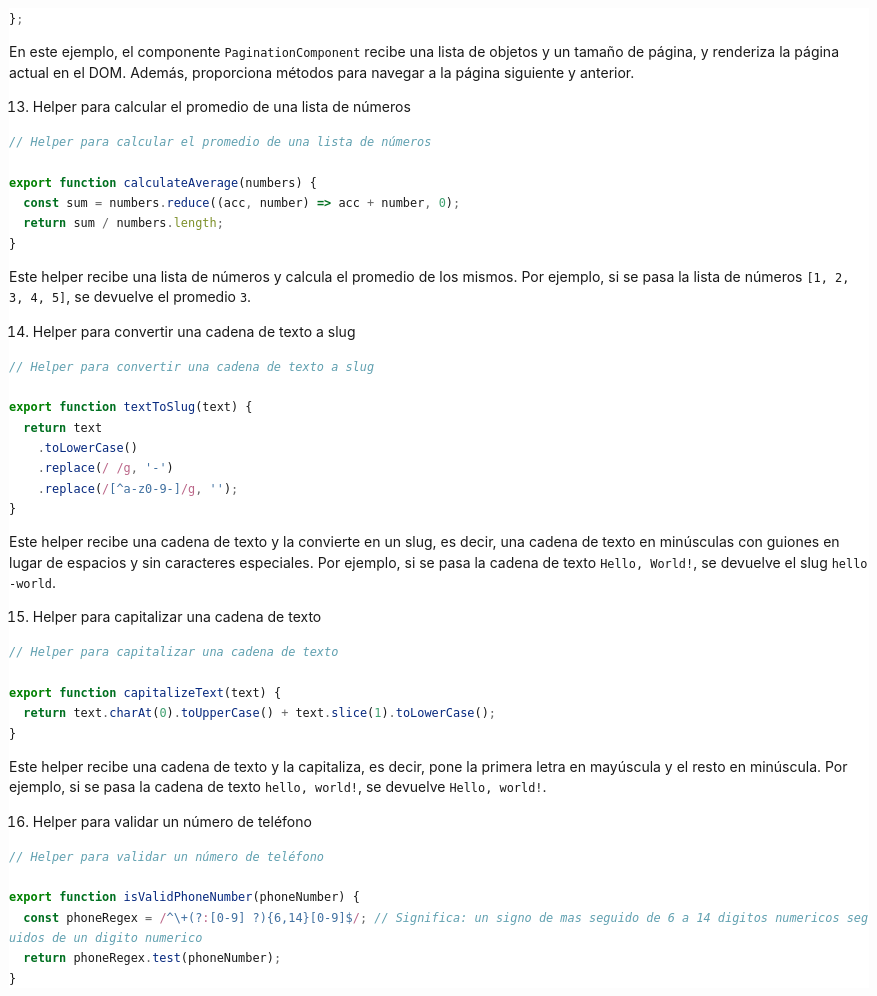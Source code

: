 ```javascript
};
```

En este ejemplo, el componente `PaginationComponent` recibe una lista de objetos y un tamaño de página, y renderiza la página actual en el DOM. Además, proporciona métodos para navegar a la página siguiente y anterior.

13. Helper para calcular el promedio de una lista de números

```javascript
// Helper para calcular el promedio de una lista de números

export function calculateAverage(numbers) {
  const sum = numbers.reduce((acc, number) => acc + number, 0);
  return sum / numbers.length;
}
```

Este helper recibe una lista de números y calcula el promedio de los mismos. Por ejemplo, si se pasa la lista de números `[1, 2, 3, 4, 5]`, se devuelve el promedio `3`.

14. Helper para convertir una cadena de texto a slug

```javascript
// Helper para convertir una cadena de texto a slug

export function textToSlug(text) {
  return text
    .toLowerCase()
    .replace(/ /g, '-')
    .replace(/[^a-z0-9-]/g, '');
}
```

Este helper recibe una cadena de texto y la convierte en un slug, es decir, una cadena de texto en minúsculas con guiones en lugar de espacios y sin caracteres especiales. Por ejemplo, si se pasa la cadena de texto `Hello, World!`, se devuelve el slug `hello-world`.

15. Helper para capitalizar una cadena de texto

```javascript
// Helper para capitalizar una cadena de texto

export function capitalizeText(text) {
  return text.charAt(0).toUpperCase() + text.slice(1).toLowerCase();
}
```

Este helper recibe una cadena de texto y la capitaliza, es decir, pone la primera letra en mayúscula y el resto en minúscula. Por ejemplo, si se pasa la cadena de texto `hello, world!`, se devuelve `Hello, world!`.

16. Helper para validar un número de teléfono

```javascript
// Helper para validar un número de teléfono

export function isValidPhoneNumber(phoneNumber) {
  const phoneRegex = /^\+(?:[0-9] ?){6,14}[0-9]$/; // Significa: un signo de mas seguido de 6 a 14 digitos numericos seguidos de un digito numerico
  return phoneRegex.test(phoneNumber);
}
```
